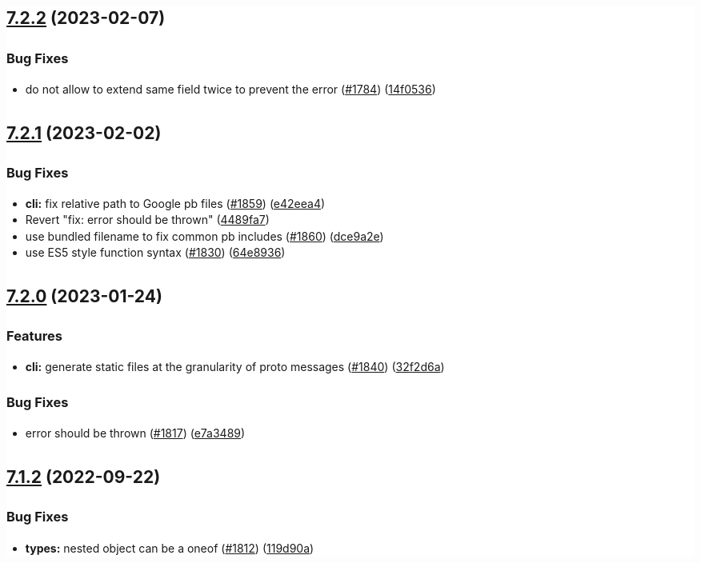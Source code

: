 ## [7.2.2](https://github.com/protobufjs/protobuf.js/compare/protobufjs-v7.2.1...protobufjs-v7.2.2) (2023-02-07)


### Bug Fixes

* do not allow to extend same field twice to prevent the error ([#1784](https://github.com/protobufjs/protobuf.js/issues/1784)) ([14f0536](https://github.com/protobufjs/protobuf.js/commit/14f05364a04fe1ca0bfb278b3407e058c6b5a1ab))

## [7.2.1](https://github.com/protobufjs/protobuf.js/compare/protobufjs-v7.2.0...protobufjs-v7.2.1) (2023-02-02)


### Bug Fixes

* **cli:** fix relative path to Google pb files ([#1859](https://github.com/protobufjs/protobuf.js/issues/1859)) ([e42eea4](https://github.com/protobufjs/protobuf.js/commit/e42eea4868b11f4a07934804a56683321ed191e2))
* Revert "fix: error should be thrown" ([4489fa7](https://github.com/protobufjs/protobuf.js/commit/4489fa771464bcb49b57149760e9cc4131e8077e))
* use bundled filename to fix common pb includes ([#1860](https://github.com/protobufjs/protobuf.js/issues/1860)) ([dce9a2e](https://github.com/protobufjs/protobuf.js/commit/dce9a2ef92d363752e40b295b0da9bd178f82e83))
* use ES5 style function syntax ([#1830](https://github.com/protobufjs/protobuf.js/issues/1830)) ([64e8936](https://github.com/protobufjs/protobuf.js/commit/64e8936ad9f73c68b3fa1e57857dd38323b5a745))

## [7.2.0](https://github.com/protobufjs/protobuf.js/compare/protobufjs-v7.1.2...protobufjs-v7.2.0) (2023-01-24)


### Features

* **cli:** generate static files at the granularity of proto messages ([#1840](https://github.com/protobufjs/protobuf.js/issues/1840)) ([32f2d6a](https://github.com/protobufjs/protobuf.js/commit/32f2d6a68b27997bd0f7619998695a9fa7a4fd70))


### Bug Fixes

* error should be thrown ([#1817](https://github.com/protobufjs/protobuf.js/issues/1817)) ([e7a3489](https://github.com/protobufjs/protobuf.js/commit/e7a34897a122342485468999a507626f1ea91507))

## [7.1.2](https://github.com/protobufjs/protobuf.js/compare/protobufjs-v7.1.1...protobufjs-v7.1.2) (2022-09-22)


### Bug Fixes

* **types:** nested object can be a oneof ([#1812](https://github.com/protobufjs/protobuf.js/issues/1812)) ([119d90a](https://github.com/protobufjs/protobuf.js/commit/119d90aa1ce14d7bff20bb1dcc1ddc4544a80c23))
